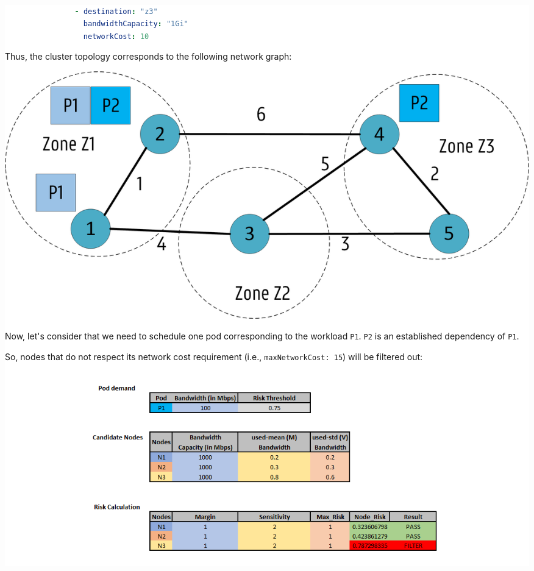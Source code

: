 ```yaml
                - destination: "z3"
                  bandwidthCapacity: "1Gi"
                  networkCost: 10
```

Thus, the cluster topology corresponds to the following network graph:
 
<p align="center"><img src="figs/graph.png" title="graph" width="1000" class="center"/></p>

Now, let's consider that we need to schedule one pod corresponding to the workload `P1`. 
`P2` is an established dependency of `P1`. 

So, nodes that do not respect its network cost requirement (i.e., `maxNetworkCost: 15`) will be filtered out:

<p align="center"><img src="figs/filterExample.png" title="filterExample" width="600" class="center"/></p>
